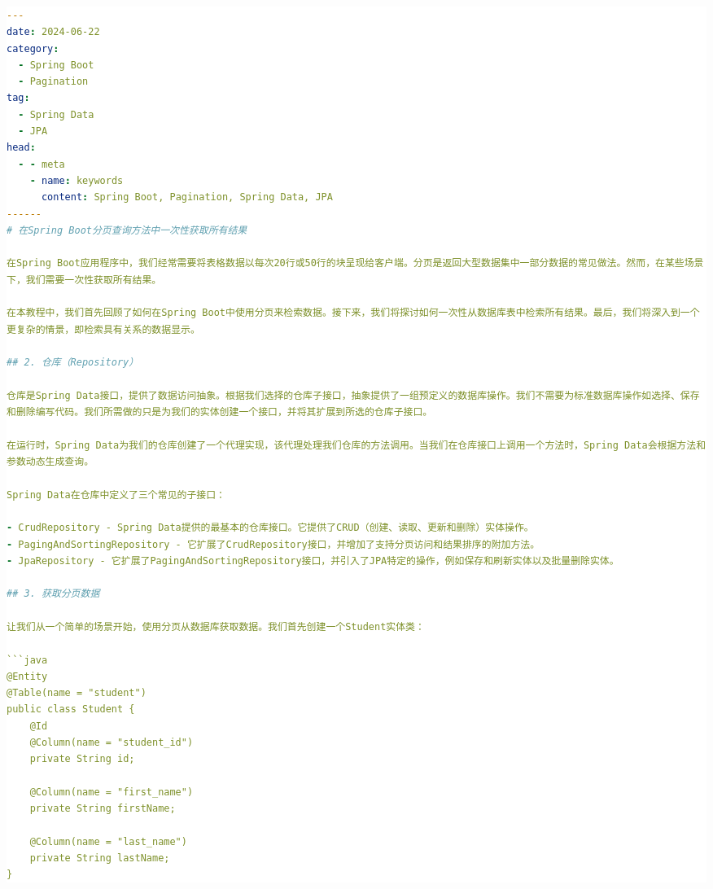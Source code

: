 ```yaml
---
date: 2024-06-22
category:
  - Spring Boot
  - Pagination
tag:
  - Spring Data
  - JPA
head:
  - - meta
    - name: keywords
      content: Spring Boot, Pagination, Spring Data, JPA
------
# 在Spring Boot分页查询方法中一次性获取所有结果

在Spring Boot应用程序中，我们经常需要将表格数据以每次20行或50行的块呈现给客户端。分页是返回大型数据集中一部分数据的常见做法。然而，在某些场景下，我们需要一次性获取所有结果。

在本教程中，我们首先回顾了如何在Spring Boot中使用分页来检索数据。接下来，我们将探讨如何一次性从数据库表中检索所有结果。最后，我们将深入到一个更复杂的情景，即检索具有关系的数据显示。

## 2. 仓库（Repository）

仓库是Spring Data接口，提供了数据访问抽象。根据我们选择的仓库子接口，抽象提供了一组预定义的数据库操作。我们不需要为标准数据库操作如选择、保存和删除编写代码。我们所需做的只是为我们的实体创建一个接口，并将其扩展到所选的仓库子接口。

在运行时，Spring Data为我们的仓库创建了一个代理实现，该代理处理我们仓库的方法调用。当我们在仓库接口上调用一个方法时，Spring Data会根据方法和参数动态生成查询。

Spring Data在仓库中定义了三个常见的子接口：

- CrudRepository - Spring Data提供的最基本的仓库接口。它提供了CRUD（创建、读取、更新和删除）实体操作。
- PagingAndSortingRepository - 它扩展了CrudRepository接口，并增加了支持分页访问和结果排序的附加方法。
- JpaRepository - 它扩展了PagingAndSortingRepository接口，并引入了JPA特定的操作，例如保存和刷新实体以及批量删除实体。

## 3. 获取分页数据

让我们从一个简单的场景开始，使用分页从数据库获取数据。我们首先创建一个Student实体类：

```java
@Entity
@Table(name = "student")
public class Student {
    @Id
    @Column(name = "student_id")
    private String id;

    @Column(name = "first_name")
    private String firstName;

    @Column(name = "last_name")
    private String lastName;
}
```
